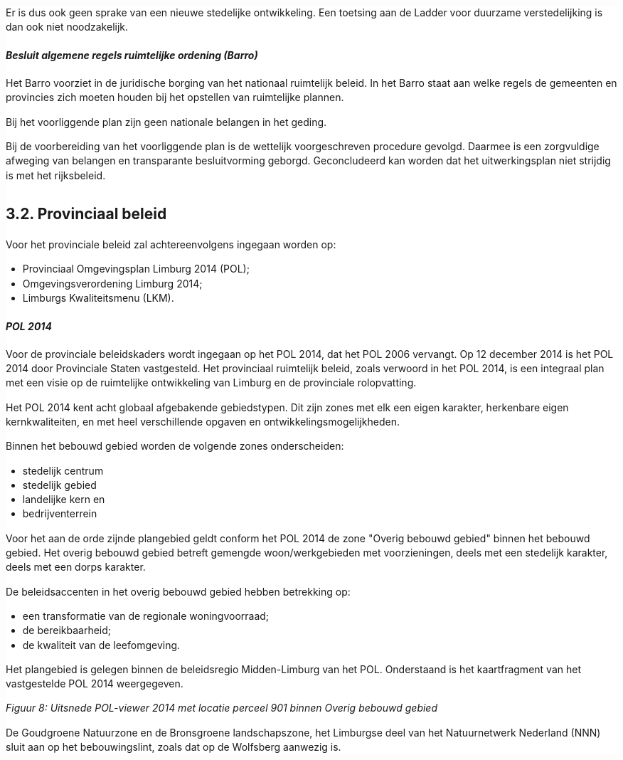 Er is dus ook geen sprake van een nieuwe stedelijke ontwikkeling. Een toetsing aan de Ladder voor duurzame verstedelijking is dan ook niet noodzakelijk.

#### *Besluit algemene regels ruimtelijke ordening (Barro)*

Het Barro voorziet in de juridische borging van het nationaal ruimtelijk beleid. In het Barro staat aan welke regels de gemeenten en provincies zich moeten houden bij het opstellen van ruimtelijke plannen.

Bij het voorliggende plan zijn geen nationale belangen in het geding.

Bij de voorbereiding van het voorliggende plan is de wettelijk voorgeschreven procedure gevolgd. Daarmee is een zorgvuldige afweging van belangen en transparante besluitvorming geborgd. Geconcludeerd kan worden dat het uitwerkingsplan niet strijdig is met het rijksbeleid.

## <span id="page-9-0"></span>**3.2. Provinciaal beleid**

Voor het provinciale beleid zal achtereenvolgens ingegaan worden op:

- Provinciaal Omgevingsplan Limburg 2014 (POL);
- Omgevingsverordening Limburg 2014;
- Limburgs Kwaliteitsmenu (LKM).

#### *POL 2014*

Voor de provinciale beleidskaders wordt ingegaan op het POL 2014, dat het POL 2006 vervangt. Op 12 december 2014 is het POL 2014 door Provinciale Staten vastgesteld. Het provinciaal ruimtelijk beleid, zoals verwoord in het POL 2014, is een integraal plan met een visie op de ruimtelijke ontwikkeling van Limburg en de provinciale rolopvatting.

Het POL 2014 kent acht globaal afgebakende gebiedstypen. Dit zijn zones met elk een eigen karakter, herkenbare eigen kernkwaliteiten, en met heel verschillende opgaven en ontwikkelingsmogelijkheden.

Binnen het bebouwd gebied worden de volgende zones onderscheiden:

- stedelijk centrum
- stedelijk gebied
- landelijke kern en
- bedrijventerrein

Voor het aan de orde zijnde plangebied geldt conform het POL 2014 de zone "Overig bebouwd gebied" binnen het bebouwd gebied. Het overig bebouwd gebied betreft gemengde woon/werkgebieden met voorzieningen, deels met een stedelijk karakter, deels met een dorps karakter.

De beleidsaccenten in het overig bebouwd gebied hebben betrekking op:

- een transformatie van de regionale woningvoorraad;
- de bereikbaarheid;
- de kwaliteit van de leefomgeving.

Het plangebied is gelegen binnen de beleidsregio Midden-Limburg van het POL. Onderstaand is het kaartfragment van het vastgestelde POL 2014 weergegeven.

*Figuur 8: Uitsnede POL-viewer 2014 met locatie perceel 901 binnen Overig bebouwd gebied* 

De Goudgroene Natuurzone en de Bronsgroene landschapszone, het Limburgse deel van het Natuurnetwerk Nederland (NNN) sluit aan op het bebouwingslint, zoals dat op de Wolfsberg aanwezig is.
